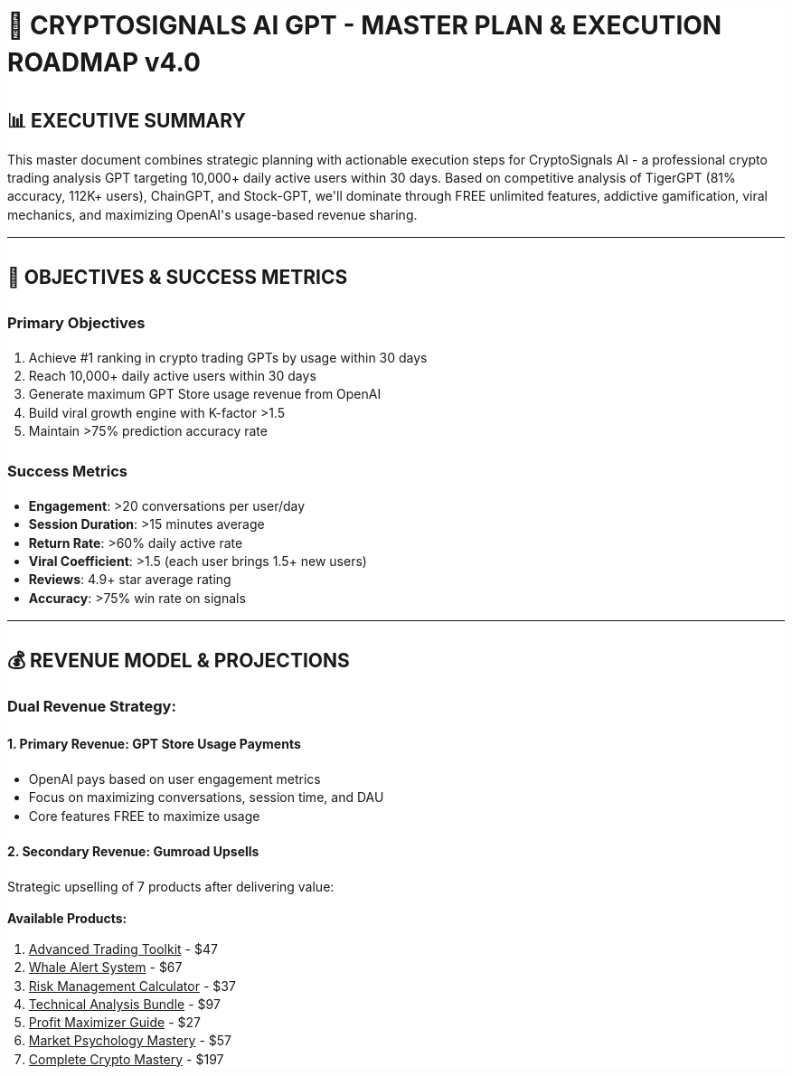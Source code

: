 # 🚀 CRYPTOSIGNALS AI GPT - MASTER PLAN & EXECUTION ROADMAP v4.0

## 📊 EXECUTIVE SUMMARY

This master document combines strategic planning with actionable execution steps for CryptoSignals AI - a professional crypto trading analysis GPT targeting 10,000+ daily active users within 30 days. Based on competitive analysis of TigerGPT (81% accuracy, 112K+ users), ChainGPT, and Stock-GPT, we'll dominate through FREE unlimited features, addictive gamification, viral mechanics, and maximizing OpenAI's usage-based revenue sharing.

---

## 🎯 OBJECTIVES & SUCCESS METRICS

### Primary Objectives
1. Achieve #1 ranking in crypto trading GPTs by usage within 30 days
2. Reach 10,000+ daily active users within 30 days
3. Generate maximum GPT Store usage revenue from OpenAI
4. Build viral growth engine with K-factor >1.5
5. Maintain >75% prediction accuracy rate

### Success Metrics
- **Engagement**: >20 conversations per user/day
- **Session Duration**: >15 minutes average
- **Return Rate**: >60% daily active rate
- **Viral Coefficient**: >1.5 (each user brings 1.5+ new users)
- **Reviews**: 4.9+ star average rating
- **Accuracy**: >75% win rate on signals

---

## 💰 REVENUE MODEL & PROJECTIONS

### Dual Revenue Strategy:

#### 1. Primary Revenue: GPT Store Usage Payments
- OpenAI pays based on user engagement metrics
- Focus on maximizing conversations, session time, and DAU
- Core features FREE to maximize usage

#### 2. Secondary Revenue: Gumroad Upsells
Strategic upselling of 7 products after delivering value:

**Available Products:**
1. [Advanced Trading Toolkit](https://rosamond0.gumroad.com/l/dlwpgs) - $47
2. [Whale Alert System](https://rosamond0.gumroad.com/l/hycghk) - $67
3. [Risk Management Calculator](https://rosamond0.gumroad.com/l/zqbza) - $37
4. [Technical Analysis Bundle](https://rosamond0.gumroad.com/l/fcqlx) - $97
5. [Profit Maximizer Guide](https://rosamond0.gumroad.com/l/wwdjrq) - $27
6. [Market Psychology Mastery](https://rosamond0.gumroad.com/l/lkjql) - $57
7. [Complete Crypto Mastery](https://rosamond0.gumroad.com/l/dutferf) - $197
